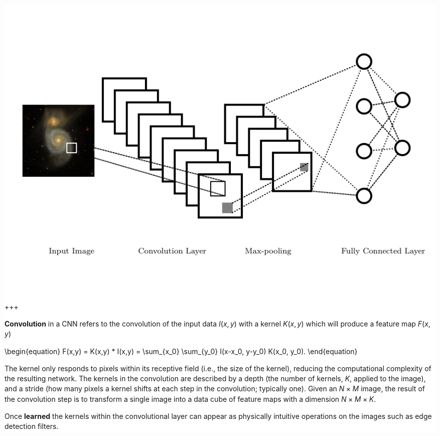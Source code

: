 <img src="figures/fig_cnn_1.png">

+++

**Convolution** in a CNN refers to the convolution  of the input data
$I(x,y)$ with a kernel $K(x,y)$ which will produce a feature map $F(x,y)$

\begin{equation}
F(x,y) = K(x,y) * I(x,y)  = \sum_{x_0} \sum_{y_0} I(x-x_0, y-y_0) K(x_0, y_0).
\end{equation}

The kernel only responds to pixels within its receptive field (i.e.,
the size of the kernel), reducing the computational complexity of the
resulting network. The kernels in the convolution are described by a
depth (the number of kernels, $K$, applied to the image), and a stride
(how many pixels a kernel shifts at each step in the convolution;
typically one).  Given an $N\times M$ image, the result of the
convolution step is to transform a single image into a data cube of
feature maps with a dimension $N \times M \times K$.

Once **learned** the kernels within the convolutional layer can appear
as physically intuitive operations on the images 
such as edge detection filters.

